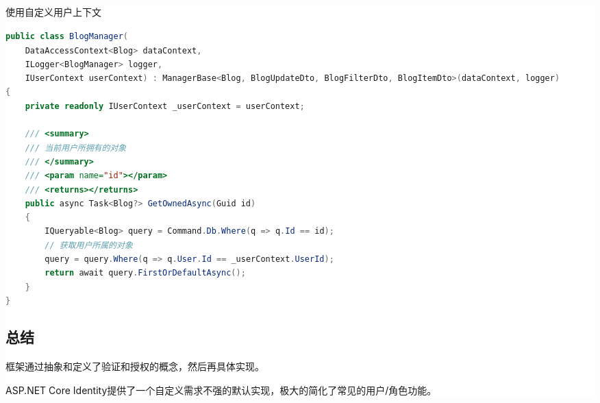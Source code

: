 使用自定义用户上下文

```csharp
public class BlogManager(
    DataAccessContext<Blog> dataContext,
    ILogger<BlogManager> logger,
    IUserContext userContext) : ManagerBase<Blog, BlogUpdateDto, BlogFilterDto, BlogItemDto>(dataContext, logger)
{
    private readonly IUserContext _userContext = userContext;

    /// <summary>
    /// 当前用户所拥有的对象
    /// </summary>
    /// <param name="id"></param>
    /// <returns></returns>
    public async Task<Blog?> GetOwnedAsync(Guid id)
    {
        IQueryable<Blog> query = Command.Db.Where(q => q.Id == id);
        // 获取用户所属的对象
        query = query.Where(q => q.User.Id == _userContext.UserId);
        return await query.FirstOrDefaultAsync();
    }
}

```

## 总结

框架通过抽象和定义了验证和授权的概念，然后再具体实现。

ASP.NET Core Identity提供了一个自定义需求不强的默认实现，极大的简化了常见的用户/角色功能。
